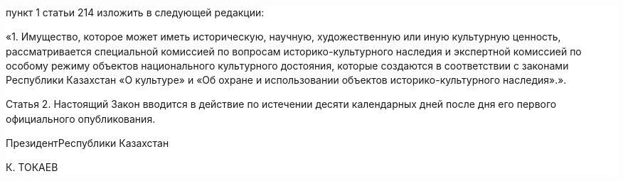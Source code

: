пункт 1 статьи 214 изложить в следующей редакции:

«1. Имущество, которое может иметь историческую, научную, художественную или иную культурную ценность, рассматривается специальной комиссией по вопросам историко-культурного наследия и экспертной комиссией по особому режиму объектов национального культурного достояния, которые создаются в соответствии с законами Республики Казахстан «О культуре» и «Об охране и использовании объектов историко-культурного наследия».».

Статья 2. Настоящий Закон вводится в действие по истечении десяти календарных дней после дня его первого официального опубликования.

ПрезидентРеспублики Казахстан

К. ТОКАЕВ

